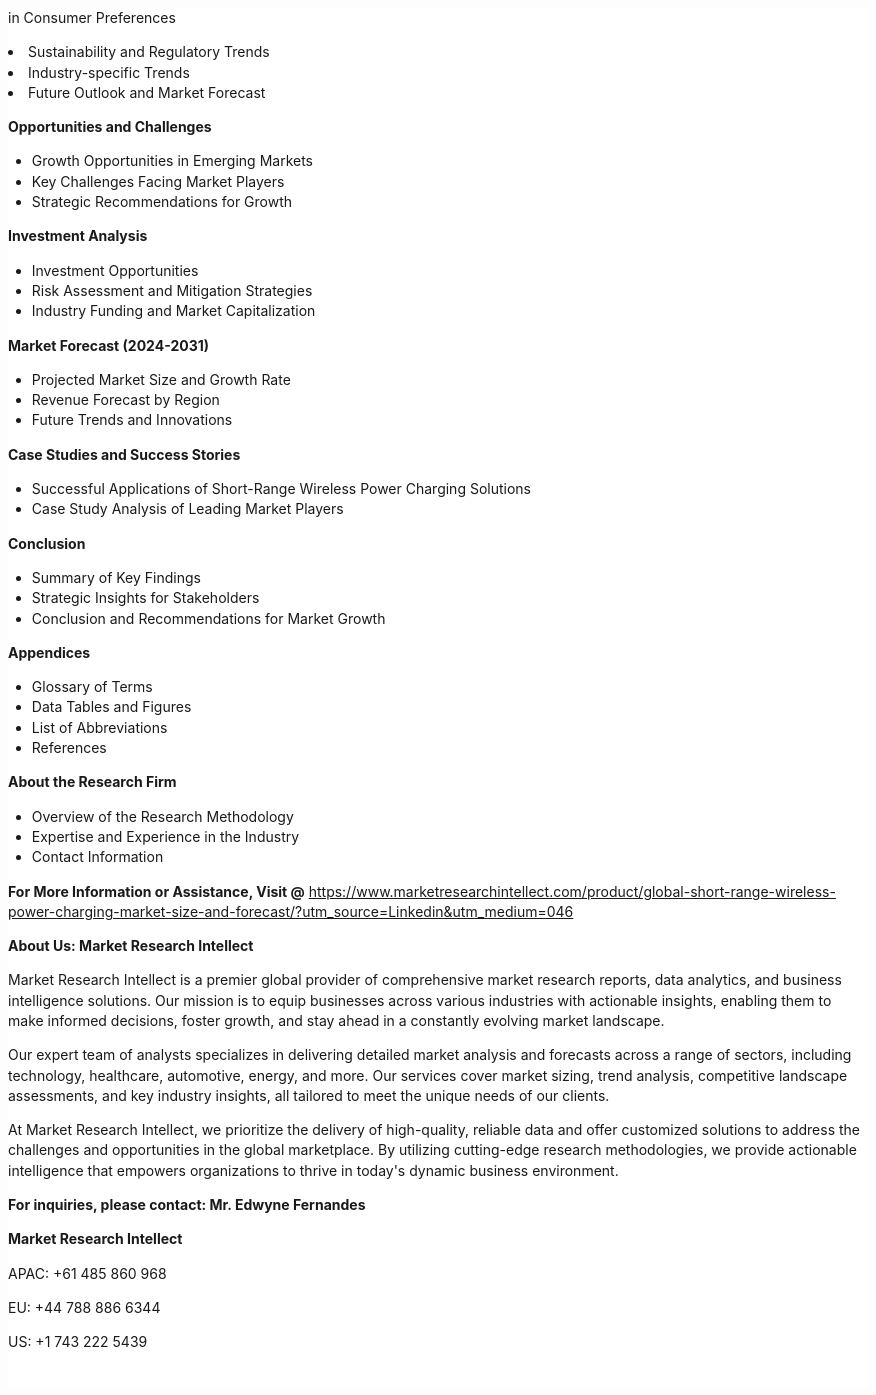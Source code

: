in Consumer Preferences</li><li>Sustainability and Regulatory Trends</li><li>Industry-specific Trends</li><li>Future Outlook and Market Forecast</li></ul><p><strong>Opportunities and Challenges</strong></p><ul><li>Growth Opportunities in Emerging Markets</li><li>Key Challenges Facing Market Players</li><li>Strategic Recommendations for Growth</li></ul><p><strong>Investment Analysis</strong></p><ul><li>Investment Opportunities</li><li>Risk Assessment and Mitigation Strategies</li><li>Industry Funding and Market Capitalization</li></ul><p><strong>Market Forecast (2024-2031)</strong></p><ul><li>Projected Market Size and Growth Rate</li><li>Revenue Forecast by Region</li><li>Future Trends and Innovations</li></ul><p><strong>Case Studies and Success Stories</strong></p><ul><li>Successful Applications of Short-Range Wireless Power Charging Solutions</li><li>Case Study Analysis of Leading Market Players</li></ul><p><strong>Conclusion</strong></p><ul><li>Summary of Key Findings</li><li>Strategic Insights for Stakeholders</li><li>Conclusion and Recommendations for Market Growth</li></ul><p><strong>Appendices</strong></p><ul><li>Glossary of Terms</li><li>Data Tables and Figures</li><li>List of Abbreviations</li><li>References</li></ul><p><strong>About the Research Firm</strong></p><ul><li>Overview of the Research Methodology</li><li>Expertise and Experience in the Industry</li><li>Contact Information</li></ul></div><div class="article-main__content" data-test-id="publishing-text-block"><p><span class="font-[700]"><strong>For More Information or Assistance, Visit @</strong>&nbsp;<a href="https://www.marketresearchintellect.com/product/global-short-range-wireless-power-charging-market-size-and-forecast/?utm_source=Linkedin&utm_medium=046">https://www.marketresearchintellect.com/product/global-short-range-wireless-power-charging-market-size-and-forecast/?utm_source=Linkedin&utm_medium=046</a></span></p><p><strong>About Us: Market Research Intellect</strong></p><p>Market Research Intellect is a premier global provider of comprehensive market research reports, data analytics, and business intelligence solutions. Our mission is to equip businesses across various industries with actionable insights, enabling them to make informed decisions, foster growth, and stay ahead in a constantly evolving market landscape.</p><p>Our expert team of analysts specializes in delivering detailed market analysis and forecasts across a range of sectors, including technology, healthcare, automotive, energy, and more. Our services cover market sizing, trend analysis, competitive landscape assessments, and key industry insights, all tailored to meet the unique needs of our clients.</p><p>At Market Research Intellect, we prioritize the delivery of high-quality, reliable data and offer customized solutions to address the challenges and opportunities in the global marketplace. By utilizing cutting-edge research methodologies, we provide actionable intelligence that empowers organizations to thrive in today's dynamic business environment.</p><p><strong>For inquiries, please contact: Mr. Edwyne Fernandes</strong></p><p><strong>Market Research Intellect</strong></p><p>APAC: +61 485 860 968</p><p>EU: +44 788 886 6344</p><p>US: +1 743 222 5439</p></div><div class="article-main__content" data-test-id="publishing-text-block">&nbsp;</div>
